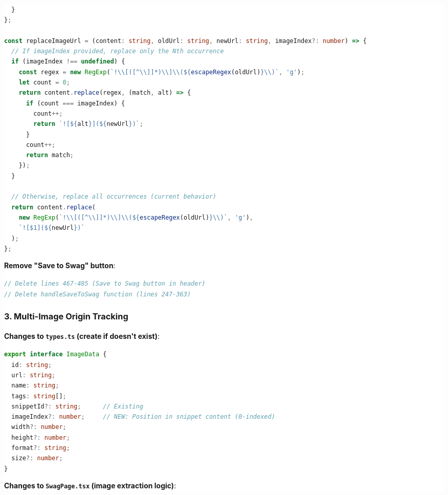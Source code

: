 ```typescript
  }
};

const replaceImageUrl = (content: string, oldUrl: string, newUrl: string, imageIndex?: number) => {
  // If imageIndex provided, replace only the Nth occurrence
  if (imageIndex !== undefined) {
    const regex = new RegExp(`!\\[([^\\]]*)\\]\\(${escapeRegex(oldUrl)}\\)`, 'g');
    let count = 0;
    return content.replace(regex, (match, alt) => {
      if (count === imageIndex) {
        count++;
        return `![${alt}](${newUrl})`;
      }
      count++;
      return match;
    });
  }
  
  // Otherwise, replace all occurrences (current behavior)
  return content.replace(
    new RegExp(`!\\[([^\\]]*)\\]\\(${escapeRegex(oldUrl)}\\)`, 'g'),
    `![$1](${newUrl})`
  );
};
```

**Remove "Save to Swag" button**:

```typescript
// Delete lines 467-485 (Save to Swag button in header)
// Delete handleSaveToSwag function (lines 247-363)
```

### 3. Multi-Image Origin Tracking

**Changes to `types.ts` (create if doesn't exist)**:

```typescript
export interface ImageData {
  id: string;
  url: string;
  name: string;
  tags: string[];
  snippetId?: string;      // Existing
  imageIndex?: number;     // NEW: Position in snippet content (0-indexed)
  width?: number;
  height?: number;
  format?: string;
  size?: number;
}
```

**Changes to `SwagPage.tsx` (image extraction logic)**:
